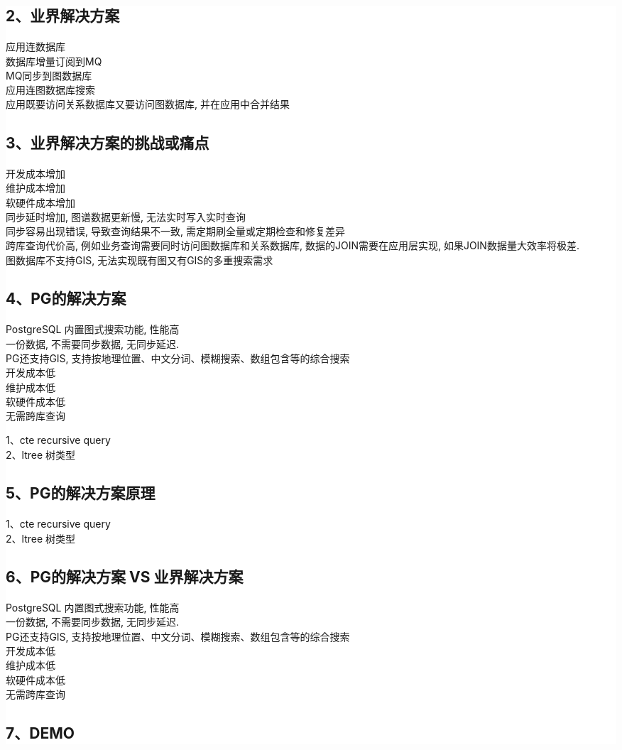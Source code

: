                   
## 2、业界解决方案                  
          
应用连数据库      
数据库增量订阅到MQ      
MQ同步到图数据库     
应用连图数据库搜索      
应用既要访问关系数据库又要访问图数据库, 并在应用中合并结果   
             
## 3、业界解决方案的挑战或痛点          
      
开发成本增加      
维护成本增加      
软硬件成本增加      
同步延时增加, 图谱数据更新慢, 无法实时写入实时查询      
同步容易出现错误, 导致查询结果不一致, 需定期刷全量或定期检查和修复差异      
跨库查询代价高, 例如业务查询需要同时访问图数据库和关系数据库, 数据的JOIN需要在应用层实现, 如果JOIN数据量大效率将极差.      
图数据库不支持GIS, 无法实现既有图又有GIS的多重搜索需求    
  
                  
## 4、PG的解决方案        
    
PostgreSQL 内置图式搜索功能, 性能高   
一份数据, 不需要同步数据, 无同步延迟.     
PG还支持GIS, 支持按地理位置、中文分词、模糊搜索、数组包含等的综合搜索  
开发成本低    
维护成本低    
软硬件成本低    
无需跨库查询   
  
   
1、cte recursive query  
2、ltree 树类型    
  
  
## 5、PG的解决方案原理       
  
1、cte recursive query  
2、ltree 树类型             
          
                  
## 6、PG的解决方案 VS 业界解决方案                  
         
PostgreSQL 内置图式搜索功能, 性能高   
一份数据, 不需要同步数据, 无同步延迟.     
PG还支持GIS, 支持按地理位置、中文分词、模糊搜索、数组包含等的综合搜索  
开发成本低    
维护成本低    
软硬件成本低    
无需跨库查询   
            
## 7、DEMO                  
                  